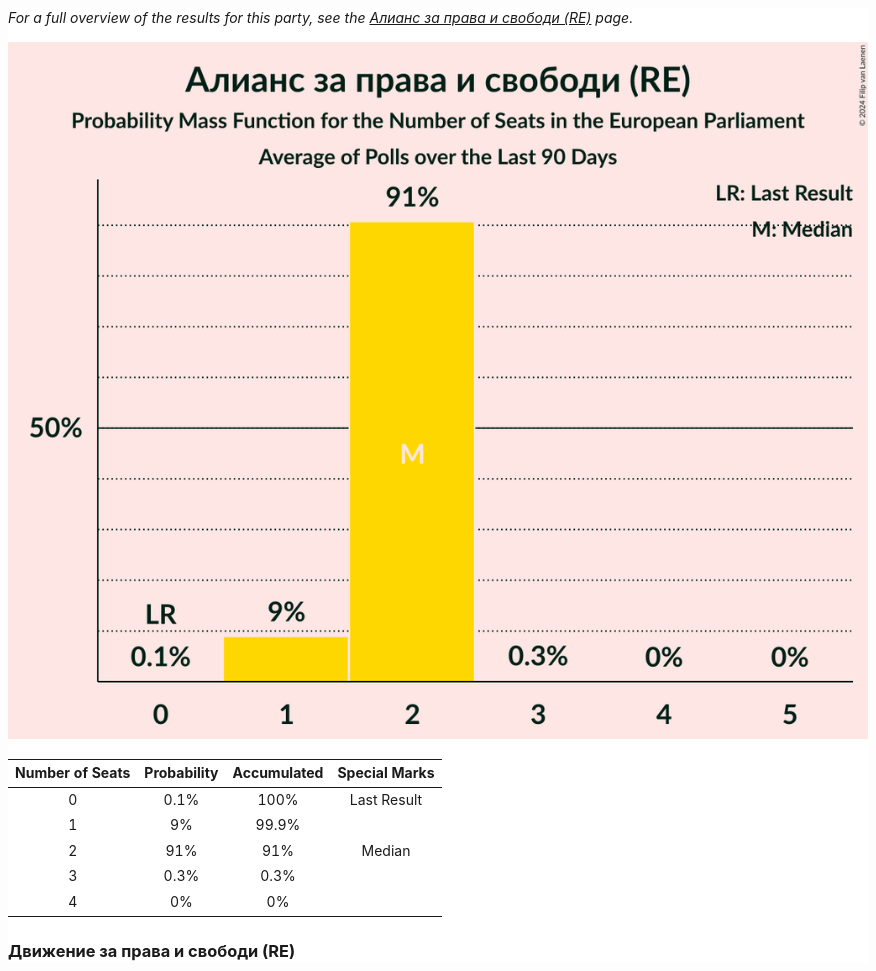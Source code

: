 *For a full overview of the results for this party, see the [Алианс за права и свободи (RE)](party-алиансзаправаисвободиre.html) page.*

![Graph with seats probability mass function not yet produced](average-2024-10-31-seats-pmf-алиансзаправаисвободиre.png "Seats Probability Mass Function")

| Number of Seats | Probability | Accumulated | Special Marks |
|:---------------:|:-----------:|:-----------:|:-------------:|
| 0 | 0.1% | 100% | Last Result |
| 1 | 9% | 99.9% |  |
| 2 | 91% | 91% | Median |
| 3 | 0.3% | 0.3% |  |
| 4 | 0% | 0% |  |

### Движение за права и свободи (RE)
